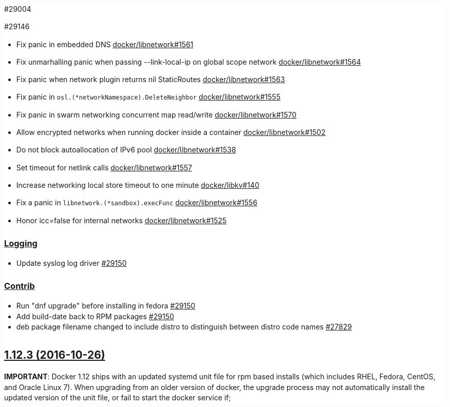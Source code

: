    

  \#29004

   

  \#29146

  - Fix panic in embedded DNS [docker/libnetwork#1561](https://github.com/docker/libnetwork/pull/1561)
  - Fix unmarhalling panic when passing --link-local-ip on global scope network [docker/libnetwork#1564](https://github.com/docker/libnetwork/pull/1564)
  - Fix panic when network plugin returns nil StaticRoutes [docker/libnetwork#1563](https://github.com/docker/libnetwork/pull/1563)
  - Fix panic in `osl.(*networkNamespace).DeleteNeighbor` [docker/libnetwork#1555](https://github.com/docker/libnetwork/pull/1555)
  - Fix panic in swarm networking concurrent map read/write [docker/libnetwork#1570](https://github.com/docker/libnetwork/pull/1570)

  - Allow encrypted networks when running docker inside a container [docker/libnetwork#1502](https://github.com/docker/libnetwork/pull/1502)

  - Do not block autoallocation of IPv6 pool [docker/libnetwork#1538](https://github.com/docker/libnetwork/pull/1538)
  - Set timeout for netlink calls [docker/libnetwork#1557](https://github.com/docker/libnetwork/pull/1557)
  - Increase networking local store timeout to one minute [docker/libkv#140](https://github.com/docker/libkv/pull/140)
  - Fix a panic in `libnetwork.(*sandbox).execFunc` [docker/libnetwork#1556](https://github.com/docker/libnetwork/pull/1556)
  - Honor icc=false for internal networks [docker/libnetwork#1525](https://github.com/docker/libnetwork/pull/1525)

### [Logging](https://docs.docker.com/engine/release-notes/prior-releases/#logging-1)

- Update syslog log driver [#29150](https://github.com/docker/docker/pull/29150)

### [Contrib](https://docs.docker.com/engine/release-notes/prior-releases/#contrib-3)

- Run "dnf upgrade" before installing in fedora [#29150](https://github.com/docker/docker/pull/29150)
- Add build-date back to RPM packages [#29150](https://github.com/docker/docker/pull/29150)
- deb package filename changed to include distro to distinguish between distro code names [#27829](https://github.com/docker/docker/pull/27829)

## [1.12.3 (2016-10-26)](https://docs.docker.com/engine/release-notes/prior-releases/#1123-2016-10-26)

**IMPORTANT**: Docker 1.12 ships with an updated systemd unit file for rpm based installs (which includes RHEL, Fedora, CentOS, and Oracle Linux 7). When upgrading from an older version of docker, the upgrade process may not automatically install the updated version of the unit file, or fail to start the docker service if;
